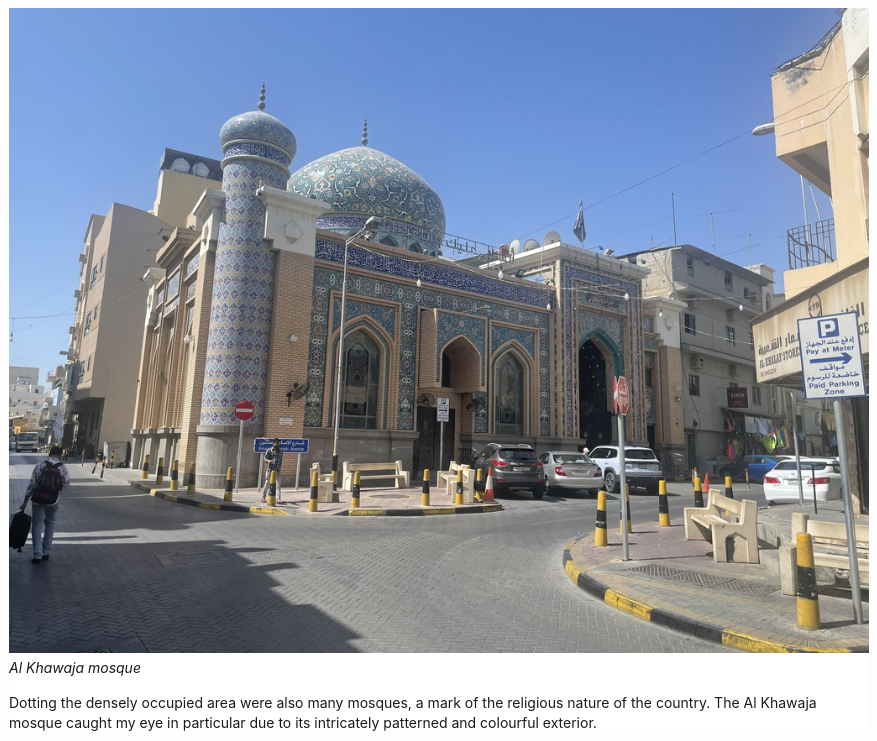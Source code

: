 ![manama_mosque](\images\gfa_j_2024\IMG_0595.JPEG)
*Al Khawaja mosque*

Dotting the densely occupied area were also many mosques, a mark of the religious nature of the country. The Al Khawaja mosque caught my eye in particular due to its intricately patterned and colourful exterior.
